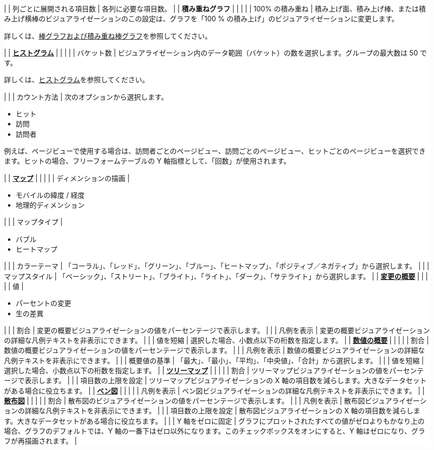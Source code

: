 | | 列ごとに展開される項目数 | 各列に必要な項目数。 |
| **積み重ねグラフ** | | |
| | 100% の積み重ね | 積み上げ面、積み上げ棒、または積み上げ横棒のビジュアライゼーションのこの設定は、グラフを「100 % の積み上げ」のビジュアライゼーションに変更します。 <p>詳しくは、[棒グラフおよび積み重ね棒グラフ](/help/analyze/analysis-workspace/visualizations/bar.md)を参照してください。</p> |
| **[ヒストグラム](/help/analyze/analysis-workspace/visualizations/histogram.md)** | | |
| | バケット数 | ビジュアライゼーション内のデータ範囲（バケット）の数を選択します。グループの最大数は 50 です。 <p>詳しくは、[ヒストグラム](/help/analyze/analysis-workspace/visualizations/histogram.md)を参照してください。</p> |
| | カウント方法 | 次のオプションから選択します。 <ul><li>ヒット</li><li>訪問</li><li>訪問者</li></ul> <p>例えば、ページビューで使用する場合は、訪問者ごとのページビュー、訪問ごとのページビュー、ヒットごとのページビューを選択できます。ヒットの場合、フリーフォームテーブルの Y 軸指標として、「回数」が使用されます。</p> |
| **[マップ](/help/analyze/analysis-workspace/visualizations/map-visualization.md)** | | |
| | ディメンションの描画 | <ul><li>モバイルの緯度 / 経度</li><li>地理的ディメンション</li></ul> |
| | マップタイプ | <ul><li>バブル</li><li>ヒートマップ</li></ul> |
| | カラーテーマ | 「コーラル」、「レッド」、「グリーン」、「ブルー」、「ヒートマップ」、「ポジティブ／ネガティブ」から選択します。 |
| | マップスタイル | 「ベーシック」、「ストリート」、「ブライト」、「ライト」、「ダーク」、「サテライト」から選択します。 |
| **[変更の概要](/help/analyze/analysis-workspace/visualizations/summary-number-change.md)** | | |
| | 値 |  <ul><li>パーセントの変更</li><li>生の差異</li></ul> |
| | 割合 | 変更の概要ビジュアライゼーションの値をパーセンテージで表示します。 |
| | 凡例を表示 | 変更の概要ビジュアライゼーションの詳細な凡例テキストを非表示にできます。 |
| | 値を短縮 | 選択した場合、小数点以下の桁数を指定します。 |
| **[数値の概要](/help/analyze/analysis-workspace/visualizations/summary-number-change.md)** | | |
| | 割合 | 数値の概要ビジュアライゼーションの値をパーセンテージで表示します。 |
| | 凡例を表示 | 数値の概要ビジュアライゼーションの詳細な凡例テキストを非表示にできます。 |
| | 概要値の基準 | 「最大」、「最小」、「平均」、「中央値」、「合計」から選択します。 |
| | 値を短縮 | 選択した場合、小数点以下の桁数を指定します。 |
| **[ツリーマップ](/help/analyze/analysis-workspace/visualizations/treemap.md)** | | |
| | 割合 | ツリーマップビジュアライゼーションの値をパーセンテージで表示します。 |
| | 項目数の上限を設定 | ツリーマップビジュアライゼーションの X 軸の項目数を減らします。大きなデータセットがある場合に役立ちます。 |
| **[ベン図](/help/analyze/analysis-workspace/visualizations/venn.md)** | | |
| | 凡例を表示 | ベン図ビジュアライゼーションの詳細な凡例テキストを非表示にできます。 |
| **[散布図](/help/analyze/analysis-workspace/visualizations/scatterplot.md)** | | |
| | 割合 | 散布図のビジュアライゼーションの値をパーセンテージで表示します。 |
| | 凡例を表示 | 散布図ビジュアライゼーションの詳細な凡例テキストを非表示にできます。 |
| | 項目数の上限を設定 | 散布図ビジュアライゼーションの X 軸の項目数を減らします。大きなデータセットがある場合に役立ちます。 |
| | Y 軸をゼロに固定 | グラフにプロットされたすべての値がゼロよりもかなり上の場合、グラフのデフォルトでは、Y 軸の一番下はゼロ以外になります。このチェックボックスをオンにすると、Y 軸はゼロになり、グラフが再描画されます。 |
